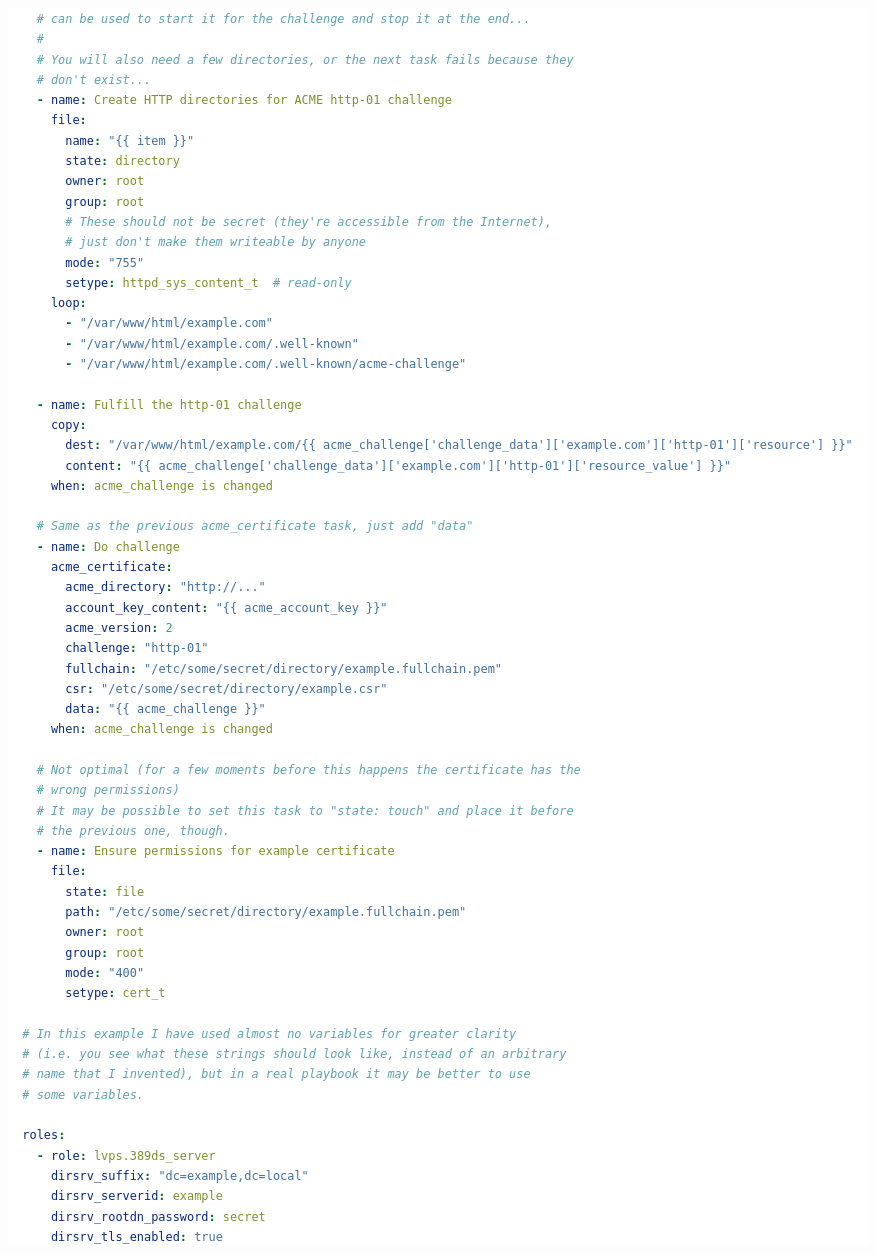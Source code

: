 ```yaml
    # can be used to start it for the challenge and stop it at the end...
    #
    # You will also need a few directories, or the next task fails because they
    # don't exist...
    - name: Create HTTP directories for ACME http-01 challenge
      file:
        name: "{{ item }}"
        state: directory
        owner: root
        group: root
        # These should not be secret (they're accessible from the Internet),
        # just don't make them writeable by anyone
        mode: "755"
        setype: httpd_sys_content_t  # read-only
      loop:
        - "/var/www/html/example.com"
        - "/var/www/html/example.com/.well-known"
        - "/var/www/html/example.com/.well-known/acme-challenge"

    - name: Fulfill the http-01 challenge
      copy:
        dest: "/var/www/html/example.com/{{ acme_challenge['challenge_data']['example.com']['http-01']['resource'] }}"
        content: "{{ acme_challenge['challenge_data']['example.com']['http-01']['resource_value'] }}"
      when: acme_challenge is changed

    # Same as the previous acme_certificate task, just add "data"
    - name: Do challenge
      acme_certificate:
        acme_directory: "http://..."
        account_key_content: "{{ acme_account_key }}"
        acme_version: 2
        challenge: "http-01"
        fullchain: "/etc/some/secret/directory/example.fullchain.pem"
        csr: "/etc/some/secret/directory/example.csr"
        data: "{{ acme_challenge }}"
      when: acme_challenge is changed

    # Not optimal (for a few moments before this happens the certificate has the
    # wrong permissions)
    # It may be possible to set this task to "state: touch" and place it before
    # the previous one, though.
    - name: Ensure permissions for example certificate
      file:
        state: file
        path: "/etc/some/secret/directory/example.fullchain.pem"
        owner: root
        group: root
        mode: "400"
        setype: cert_t

  # In this example I have used almost no variables for greater clarity
  # (i.e. you see what these strings should look like, instead of an arbitrary
  # name that I invented), but in a real playbook it may be better to use
  # some variables.

  roles:
    - role: lvps.389ds_server
      dirsrv_suffix: "dc=example,dc=local"
      dirsrv_serverid: example
      dirsrv_rootdn_password: secret
      dirsrv_tls_enabled: true
```